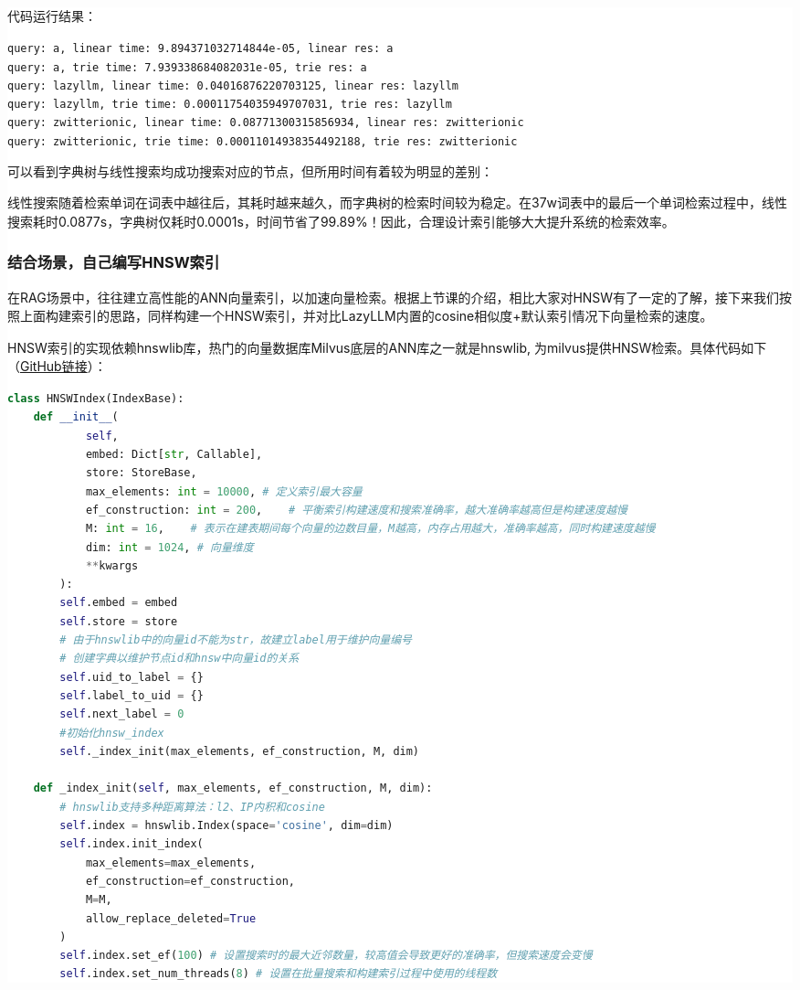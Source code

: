 代码运行结果：

```bash
query: a, linear time: 9.894371032714844e-05, linear res: a
query: a, trie time: 7.939338684082031e-05, trie res: a
query: lazyllm, linear time: 0.04016876220703125, linear res: lazyllm
query: lazyllm, trie time: 0.00011754035949707031, trie res: lazyllm
query: zwitterionic, linear time: 0.08771300315856934, linear res: zwitterionic
query: zwitterionic, trie time: 0.00011014938354492188, trie res: zwitterionic
```

可以看到字典树与线性搜索均成功搜索对应的节点，但所用时间有着较为明显的差别：

线性搜索随着检索单词在词表中越往后，其耗时越来越久，而字典树的检索时间较为稳定。在37w词表中的最后一个单词检索过程中，线性搜索耗时0.0877s，字典树仅耗时0.0001s，时间节省了99.89%！因此，合理设计索引能够大大提升系统的检索效率。

<div style="text-align:center; margin:20px 0;">
  <video controls style="width:900px; max-width:100%; height:auto; border:1px solid #ccc; border-radius:8px; box-shadow:0 4px 8px rgba(0,0,0,0.1);">
    <source src="./12_videos/12_4.mp4" type="video/mp4" />
    Your browser does not support the video tag.
  </video>
</div>


### 结合场景，自己编写HNSW索引

在RAG场景中，往往建立高性能的ANN向量索引，以加速向量检索。根据上节课的介绍，相比大家对HNSW有了一定的了解，接下来我们按照上面构建索引的思路，同样构建一个HNSW索引，并对比LazyLLM内置的cosine相似度+默认索引情况下向量检索的速度。

HNSW索引的实现依赖hnswlib库，热门的向量数据库Milvus底层的ANN库之一就是hnswlib, 为milvus提供HNSW检索。具体代码如下（[GitHub链接](https://github.com/LazyAGI/Tutorial/blob/282ffb74e3fe7c5c28df4ad498ed972973dfbc62/rag/codes/chapter12/retriever_with_custom_index_hnsw.py#L19)）：

```python
class HNSWIndex(IndexBase):
    def __init__(
            self,
            embed: Dict[str, Callable],
            store: StoreBase,
            max_elements: int = 10000, # 定义索引最大容量
            ef_construction: int = 200,    # 平衡索引构建速度和搜索准确率，越大准确率越高但是构建速度越慢
            M: int = 16,    # 表示在建表期间每个向量的边数目量，M越高，内存占用越大，准确率越高，同时构建速度越慢
            dim: int = 1024, # 向量维度
            **kwargs
        ):
        self.embed = embed
        self.store = store
        # 由于hnswlib中的向量id不能为str，故建立label用于维护向量编号
        # 创建字典以维护节点id和hnsw中向量id的关系
        self.uid_to_label = {}
        self.label_to_uid = {}
        self.next_label = 0
        #初始化hnsw_index
        self._index_init(max_elements, ef_construction, M, dim)

    def _index_init(self, max_elements, ef_construction, M, dim):
        # hnswlib支持多种距离算法：l2、IP内积和cosine
        self.index = hnswlib.Index(space='cosine', dim=dim)
        self.index.init_index(
            max_elements=max_elements,
            ef_construction=ef_construction,
            M=M,
            allow_replace_deleted=True
        )
        self.index.set_ef(100) # 设置搜索时的最大近邻数量，较高值会导致更好的准确率，但搜索速度会变慢
        self.index.set_num_threads(8) # 设置在批量搜索和构建索引过程中使用的线程数
```